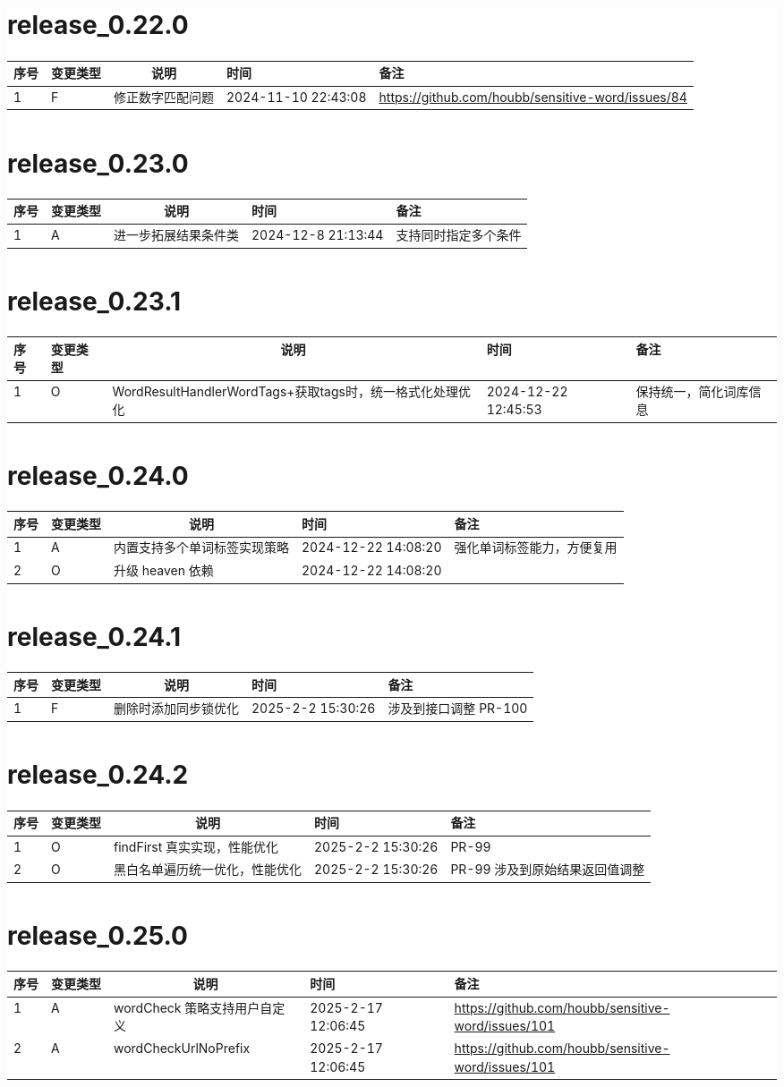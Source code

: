 # release_0.22.0

| 序号 | 变更类型 | 说明       | 时间                  | 备注                                                    |
|:---|:-----|----------|:--------------------|:------------------------------------------------------|
| 1  | F    | 修正数字匹配问题 | 2024-11-10 22:43:08 | https://github.com/houbb/sensitive-word/issues/84 |

# release_0.23.0

| 序号 | 变更类型 | 说明         | 时间                 | 备注         |
|:---|:-----|------------|:-------------------|:-----------|
| 1  | A    | 进一步拓展结果条件类 | 2024-12-8 21:13:44 | 支持同时指定多个条件 |

# release_0.23.1

| 序号 | 变更类型 | 说明                                          | 时间                  | 备注          |
|:---|:-----|---------------------------------------------|:--------------------|:------------|
| 1  | O    | WordResultHandlerWordTags+获取tags时，统一格式化处理优化 | 2024-12-22 12:45:53 |  保持统一，简化词库信息           |

# release_0.24.0

| 序号 | 变更类型 | 说明             | 时间                  | 备注            |
|:---|:-----|----------------|:--------------------|:--------------|
| 1  | A    | 内置支持多个单词标签实现策略 | 2024-12-22 14:08:20 | 强化单词标签能力，方便复用 |
| 2  | O    | 升级 heaven 依赖   | 2024-12-22 14:08:20 |  |

# release_0.24.1

| 序号 | 变更类型 | 说明         | 时间                | 备注             |
|:---|:-----|------------|:------------------|:---------------|
| 1  | F    | 删除时添加同步锁优化 | 2025-2-2 15:30:26 | 涉及到接口调整 PR-100 |

# release_0.24.2

| 序号 | 变更类型 | 说明                  | 时间                | 备注                 |
|:---|:-----|---------------------|:------------------|:-------------------|
| 1  | O    | findFirst 真实实现，性能优化 | 2025-2-2 15:30:26 | PR-99              |
| 2  | O    | 黑白名单遍历统一优化，性能优化     | 2025-2-2 15:30:26 | PR-99 涉及到原始结果返回值调整 |

# release_0.25.0

| 序号 | 变更类型 | 说明                   | 时间                 | 备注   |
|:---|:-----|----------------------|:-------------------|:-----|
| 1  | A    | wordCheck 策略支持用户自定义  | 2025-2-17 12:06:45 | https://github.com/houbb/sensitive-word/issues/101 |
| 2  | A    | wordCheckUrlNoPrefix | 2025-2-17 12:06:45 | https://github.com/houbb/sensitive-word/issues/101 |
